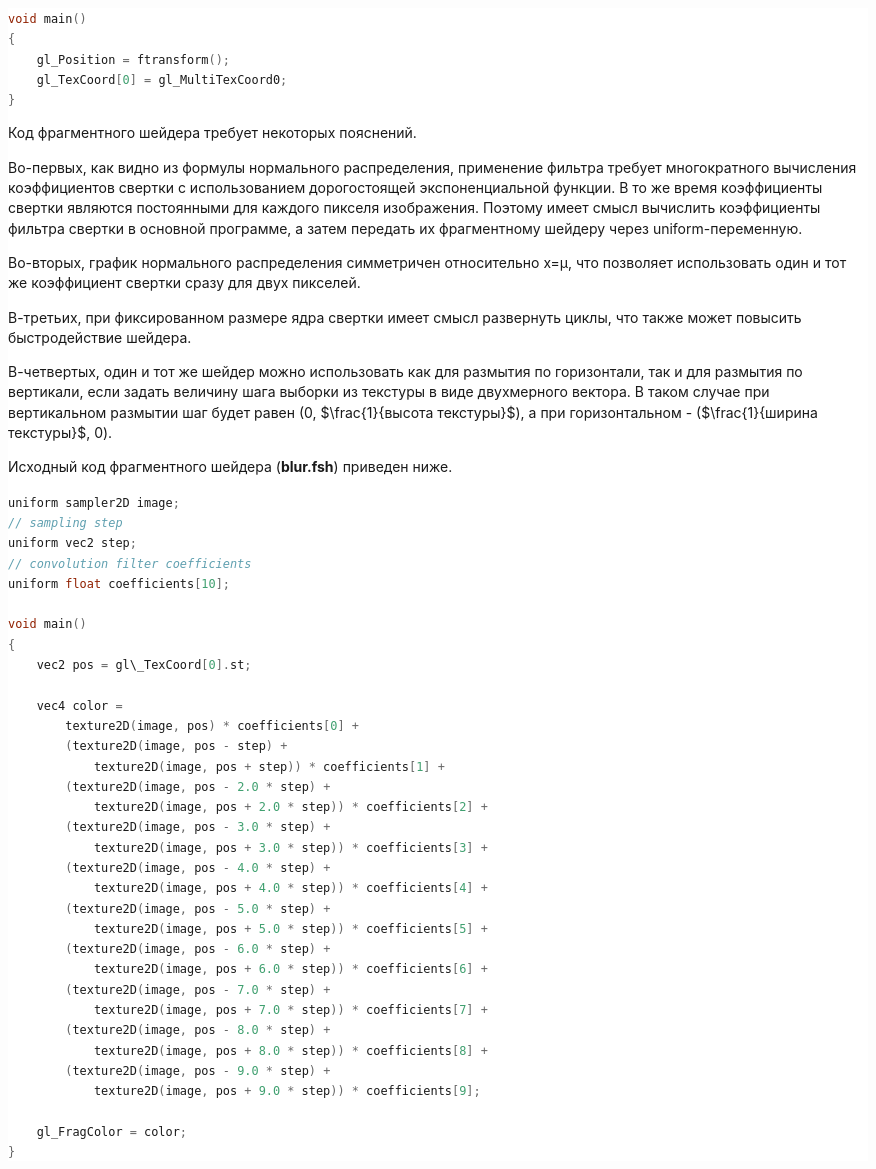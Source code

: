 ```cpp
void main()
{
    gl_Position = ftransform();
    gl_TexCoord[0] = gl_MultiTexCoord0;
}
```

Код фрагментного шейдера требует некоторых пояснений.

Во-первых, как видно из формулы нормального распределения, применение фильтра требует многократного вычисления коэффициентов  свертки с использованием дорогостоящей экспоненциальной функции. В то же время коэффициенты свертки являются постоянными для каждого пикселя изображения. Поэтому имеет смысл вычислить коэффициенты фильтра свертки в основной программе, а затем передать их фрагментному шейдеру через uniform-переменную.

Во-вторых, график нормального распределения симметричен относительно x=μ, что позволяет использовать один и тот же коэффициент свертки сразу для двух пикселей.

В-третьих, при фиксированном размере ядра свертки имеет смысл развернуть циклы, что также может повысить быстродействие шейдера.

В-четвертых, один и тот же шейдер можно использовать как для размытия по горизонтали, так и для размытия по вертикали, если задать величину шага выборки из текстуры в виде двухмерного вектора. В таком случае при вертикальном размытии шаг будет равен (0, $\frac{1}{высота текстуры}$), а при горизонтальном - ($\frac{1}{ширина текстуры}$, 0).

Исходный код фрагментного шейдера (**blur.fsh**) приведен ниже.

```cpp
uniform sampler2D image;
// sampling step
uniform vec2 step;
// convolution filter coefficients
uniform float coefficients[10];

void main()
{
    vec2 pos = gl\_TexCoord[0].st;

    vec4 color = 
        texture2D(image, pos) * coefficients[0] + 
        (texture2D(image, pos - step) + 
            texture2D(image, pos + step)) * coefficients[1] +
        (texture2D(image, pos - 2.0 * step) + 
            texture2D(image, pos + 2.0 * step)) * coefficients[2] +
        (texture2D(image, pos - 3.0 * step) + 
            texture2D(image, pos + 3.0 * step)) * coefficients[3] +
        (texture2D(image, pos - 4.0 * step) + 
            texture2D(image, pos + 4.0 * step)) * coefficients[4] +
        (texture2D(image, pos - 5.0 * step) + 
            texture2D(image, pos + 5.0 * step)) * coefficients[5] +
        (texture2D(image, pos - 6.0 * step) + 
            texture2D(image, pos + 6.0 * step)) * coefficients[6] +
        (texture2D(image, pos - 7.0 * step) + 
            texture2D(image, pos + 7.0 * step)) * coefficients[7] +
        (texture2D(image, pos - 8.0 * step) + 
            texture2D(image, pos + 8.0 * step)) * coefficients[8] +
        (texture2D(image, pos - 9.0 * step) + 
            texture2D(image, pos + 9.0 * step)) * coefficients[9];

    gl_FragColor = color;
}
```
